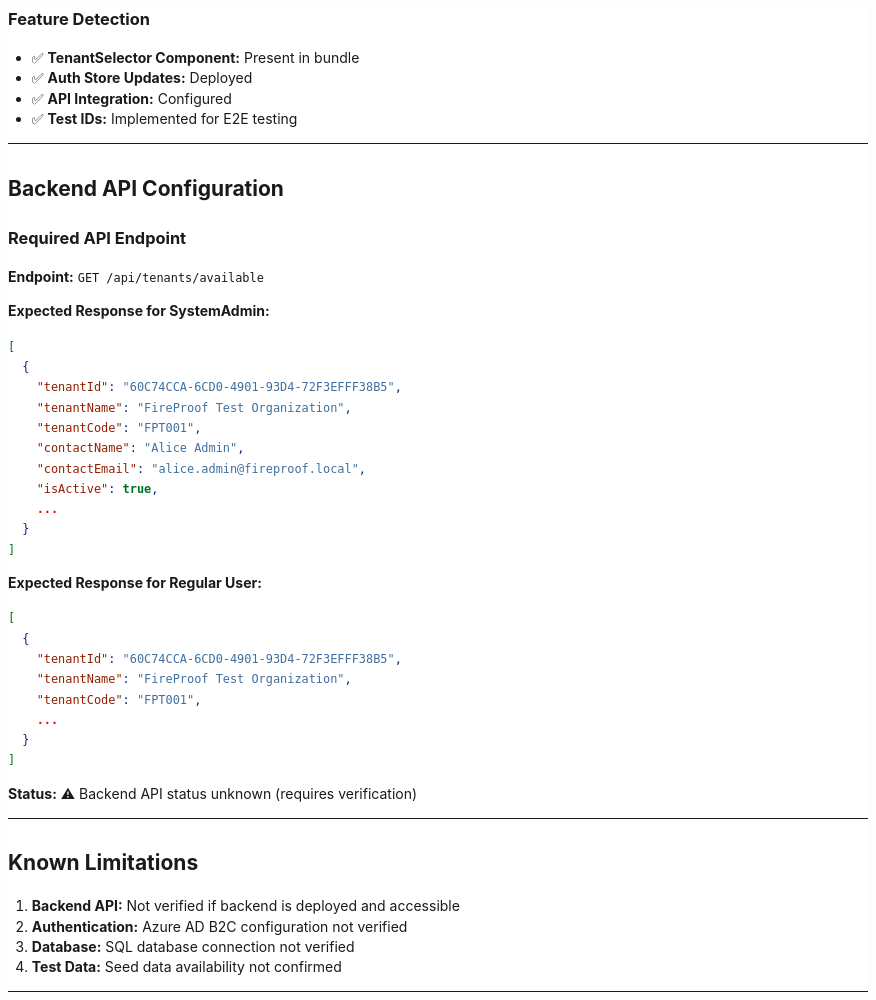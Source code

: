 ### Feature Detection
- ✅ **TenantSelector Component:** Present in bundle
- ✅ **Auth Store Updates:** Deployed
- ✅ **API Integration:** Configured
- ✅ **Test IDs:** Implemented for E2E testing

---

## Backend API Configuration

### Required API Endpoint
**Endpoint:** `GET /api/tenants/available`

**Expected Response for SystemAdmin:**
```json
[
  {
    "tenantId": "60C74CCA-6CD0-4901-93D4-72F3EFFF38B5",
    "tenantName": "FireProof Test Organization",
    "tenantCode": "FPT001",
    "contactName": "Alice Admin",
    "contactEmail": "alice.admin@fireproof.local",
    "isActive": true,
    ...
  }
]
```

**Expected Response for Regular User:**
```json
[
  {
    "tenantId": "60C74CCA-6CD0-4901-93D4-72F3EFFF38B5",
    "tenantName": "FireProof Test Organization",
    "tenantCode": "FPT001",
    ...
  }
]
```

**Status:** ⚠️ Backend API status unknown (requires verification)

---

## Known Limitations

1. **Backend API:** Not verified if backend is deployed and accessible
2. **Authentication:** Azure AD B2C configuration not verified
3. **Database:** SQL database connection not verified
4. **Test Data:** Seed data availability not confirmed

---
